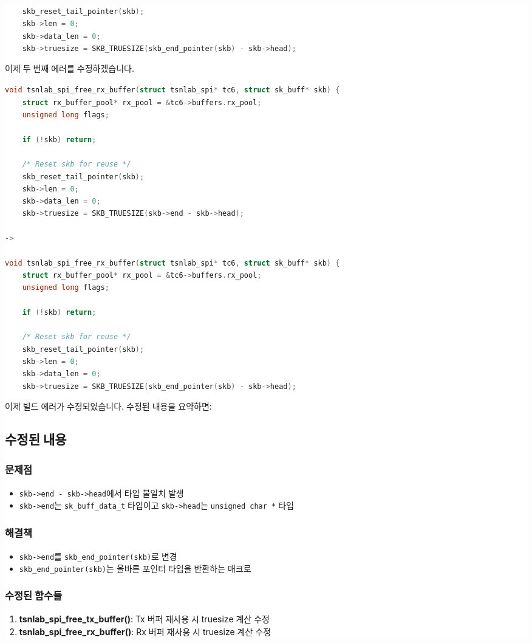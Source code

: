 ```c
    skb_reset_tail_pointer(skb);
    skb->len = 0;
    skb->data_len = 0;
    skb->truesize = SKB_TRUESIZE(skb_end_pointer(skb) - skb->head);
```

이제 두 번째 에러를 수정하겠습니다.


```c
void tsnlab_spi_free_rx_buffer(struct tsnlab_spi* tc6, struct sk_buff* skb) {
    struct rx_buffer_pool* rx_pool = &tc6->buffers.rx_pool;
    unsigned long flags;
    
    if (!skb) return;
    
    /* Reset skb for reuse */
    skb_reset_tail_pointer(skb);
    skb->len = 0;
    skb->data_len = 0;
    skb->truesize = SKB_TRUESIZE(skb->end - skb->head);

->

void tsnlab_spi_free_rx_buffer(struct tsnlab_spi* tc6, struct sk_buff* skb) {
    struct rx_buffer_pool* rx_pool = &tc6->buffers.rx_pool;
    unsigned long flags;
    
    if (!skb) return;
    
    /* Reset skb for reuse */
    skb_reset_tail_pointer(skb);
    skb->len = 0;
    skb->data_len = 0;
    skb->truesize = SKB_TRUESIZE(skb_end_pointer(skb) - skb->head);
```

이제 빌드 에러가 수정되었습니다. 수정된 내용을 요약하면:

## 수정된 내용

### 문제점
- `skb->end - skb->head`에서 타입 불일치 발생
- `skb->end`는 `sk_buff_data_t` 타입이고 `skb->head`는 `unsigned char *` 타입

### 해결책
- `skb->end`를 `skb_end_pointer(skb)`로 변경
- `skb_end_pointer(skb)`는 올바른 포인터 타입을 반환하는 매크로

### 수정된 함수들
1. **tsnlab_spi_free_tx_buffer()**: Tx 버퍼 재사용 시 truesize 계산 수정
2. **tsnlab_spi_free_rx_buffer()**: Rx 버퍼 재사용 시 truesize 계산 수정
